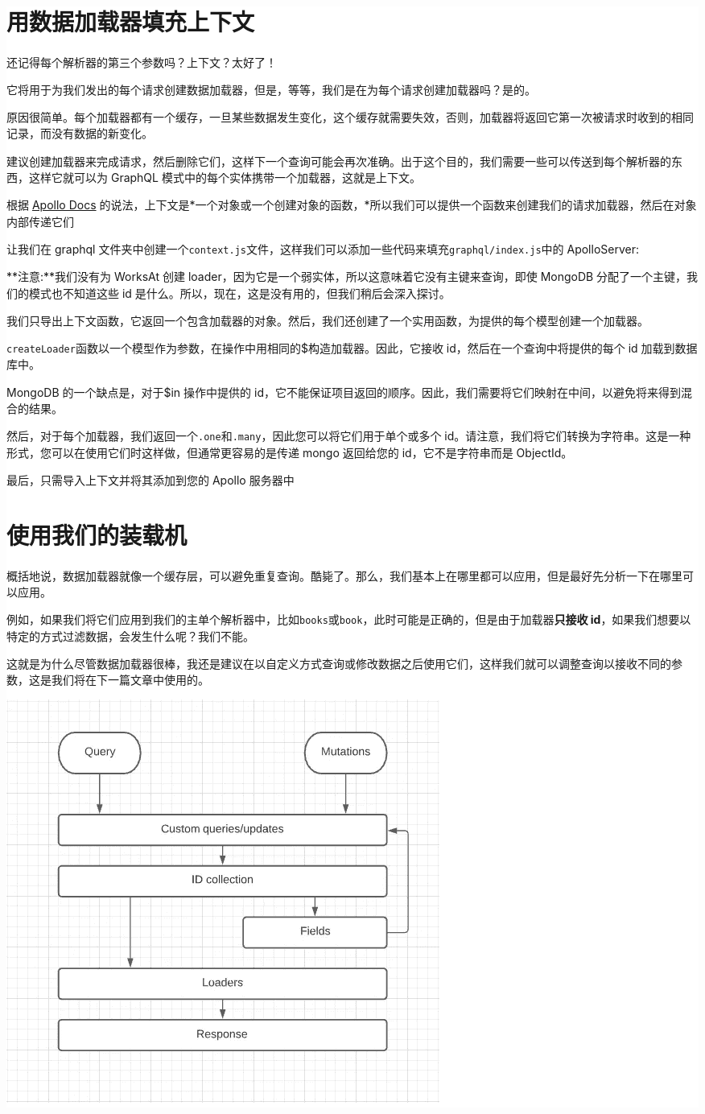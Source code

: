 # 用数据加载器填充上下文

还记得每个解析器的第三个参数吗？上下文？太好了！

它将用于为我们发出的每个请求创建数据加载器，但是，等等，我们是在为每个请求创建加载器吗？是的。

原因很简单。每个加载器都有一个缓存，一旦某些数据发生变化，这个缓存就需要失效，否则，加载器将返回它第一次被请求时收到的相同记录，而没有数据的新变化。

建议创建加载器来完成请求，然后删除它们，这样下一个查询可能会再次准确。出于这个目的，我们需要一些可以传送到每个解析器的东西，这样它就可以为 GraphQL 模式中的每个实体携带一个加载器，这就是上下文。

根据 [Apollo Docs](https://www.apollographql.com/docs/apollo-server/api/apollo-server/#context) 的说法，上下文是*一个对象或一个创建对象的函数，*所以我们可以提供一个函数来创建我们的请求加载器，然后在对象内部传递它们

让我们在 graphql 文件夹中创建一个`context.js`文件，这样我们可以添加一些代码来填充`graphql/index.js`中的 ApolloServer:

**注意:**我们没有为 WorksAt 创建 loader，因为它是一个弱实体，所以这意味着它没有主键来查询，即使 MongoDB 分配了一个主键，我们的模式也不知道这些 id 是什么。所以，现在，这是没有用的，但我们稍后会深入探讨。

我们只导出上下文函数，它返回一个包含加载器的对象。然后，我们还创建了一个实用函数，为提供的每个模型创建一个加载器。

`createLoader`函数以一个模型作为参数，在操作中用相同的$构造加载器。因此，它接收 id，然后在一个查询中将提供的每个 id 加载到数据库中。

MongoDB 的一个缺点是，对于$in 操作中提供的 id，它不能保证项目返回的顺序。因此，我们需要将它们映射在中间，以避免将来得到混合的结果。

然后，对于每个加载器，我们返回一个`.one`和`.many`，因此您可以将它们用于单个或多个 id。请注意，我们将它们转换为字符串。这是一种形式，您可以在使用它们时这样做，但通常更容易的是传递 mongo 返回给您的 id，它不是字符串而是 ObjectId。

最后，只需导入上下文并将其添加到您的 Apollo 服务器中

# 使用我们的装载机

概括地说，数据加载器就像一个缓存层，可以避免重复查询。酷毙了。那么，我们基本上在哪里都可以应用，但是最好先分析一下在哪里可以应用。

例如，如果我们将它们应用到我们的主单个解析器中，比如`books`或`book`，此时可能是正确的，但是由于加载器**只接收 id**，如果我们想要以特定的方式过滤数据，会发生什么呢？我们不能。

这就是为什么尽管数据加载器很棒，我还是建议在以自定义方式查询或修改数据之后使用它们，这样我们就可以调整查询以接收不同的参数，这是我们将在下一篇文章中使用的。

![](img/0d14cb8b5029c955cf3f4426a2f68003.png)
